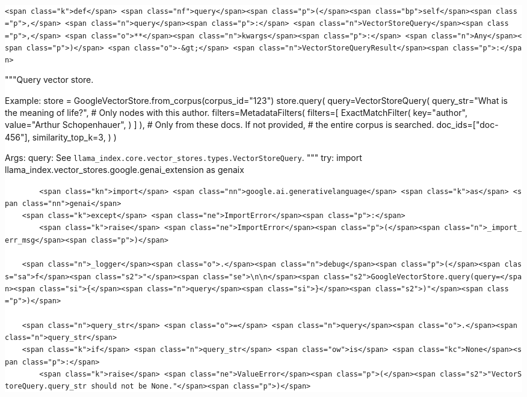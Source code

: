     <span class="k">def</span> <span class="nf">query</span><span class="p">(</span><span class="bp">self</span><span class="p">,</span> <span class="n">query</span><span class="p">:</span> <span class="n">VectorStoreQuery</span><span class="p">,</span> <span class="o">**</span><span class="n">kwargs</span><span class="p">:</span> <span class="n">Any</span><span class="p">)</span> <span class="o">-&gt;</span> <span class="n">VectorStoreQueryResult</span><span class="p">:</span>
<span class="w">        </span><span class="sd">"""Query vector store.</span>

<span class="sd">        Example:</span>
<span class="sd">            store = GoogleVectorStore.from_corpus(corpus_id="123")</span>
<span class="sd">            store.query(</span>
<span class="sd">                query=VectorStoreQuery(</span>
<span class="sd">                    query_str="What is the meaning of life?",</span>
<span class="sd">                    # Only nodes with this author.</span>
<span class="sd">                    filters=MetadataFilters(</span>
<span class="sd">                        filters=[</span>
<span class="sd">                            ExactMatchFilter(</span>
<span class="sd">                                key="author",</span>
<span class="sd">                                value="Arthur Schopenhauer",</span>
<span class="sd">                            )</span>
<span class="sd">                        ]</span>
<span class="sd">                    ),</span>
<span class="sd">                    # Only from these docs. If not provided,</span>
<span class="sd">                    # the entire corpus is searched.</span>
<span class="sd">                    doc_ids=["doc-456"],</span>
<span class="sd">                    similarity_top_k=3,</span>
<span class="sd">                )</span>
<span class="sd">            )</span>

<span class="sd">        Args:</span>
<span class="sd">            query: See `llama_index.core.vector_stores.types.VectorStoreQuery`.</span>
<span class="sd">        """</span>
        <span class="k">try</span><span class="p">:</span>
            <span class="kn">import</span> <span class="nn">llama_index.vector_stores.google.genai_extension</span> <span class="k">as</span> <span class="nn">genaix</span>

            <span class="kn">import</span> <span class="nn">google.ai.generativelanguage</span> <span class="k">as</span> <span class="nn">genai</span>
        <span class="k">except</span> <span class="ne">ImportError</span><span class="p">:</span>
            <span class="k">raise</span> <span class="ne">ImportError</span><span class="p">(</span><span class="n">_import_err_msg</span><span class="p">)</span>

        <span class="n">_logger</span><span class="o">.</span><span class="n">debug</span><span class="p">(</span><span class="sa">f</span><span class="s2">"</span><span class="se">\n\n</span><span class="s2">GoogleVectorStore.query(query=</span><span class="si">{</span><span class="n">query</span><span class="si">}</span><span class="s2">)"</span><span class="p">)</span>

        <span class="n">query_str</span> <span class="o">=</span> <span class="n">query</span><span class="o">.</span><span class="n">query_str</span>
        <span class="k">if</span> <span class="n">query_str</span> <span class="ow">is</span> <span class="kc">None</span><span class="p">:</span>
            <span class="k">raise</span> <span class="ne">ValueError</span><span class="p">(</span><span class="s2">"VectorStoreQuery.query_str should not be None."</span><span class="p">)</span>
